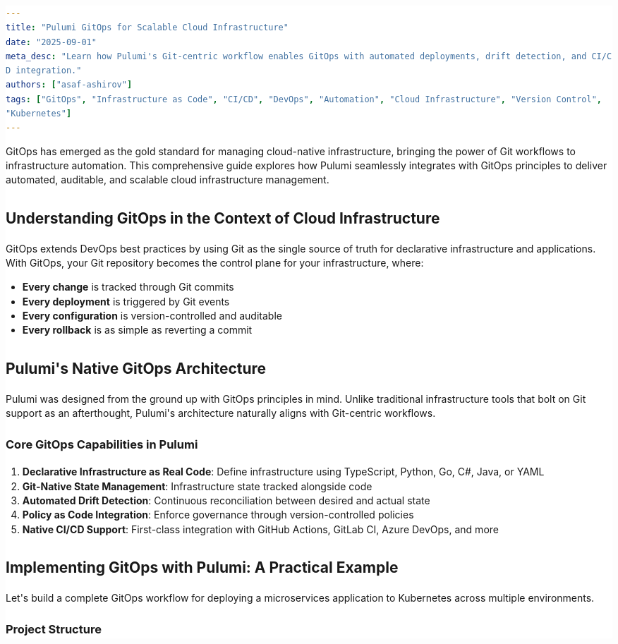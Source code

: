 ```yaml
---
title: "Pulumi GitOps for Scalable Cloud Infrastructure"
date: "2025-09-01"
meta_desc: "Learn how Pulumi's Git-centric workflow enables GitOps with automated deployments, drift detection, and CI/CD integration."
authors: ["asaf-ashirov"]
tags: ["GitOps", "Infrastructure as Code", "CI/CD", "DevOps", "Automation", "Cloud Infrastructure", "Version Control", "Kubernetes"]
---
```


GitOps has emerged as the gold standard for managing cloud-native infrastructure, bringing the power of Git workflows to infrastructure automation. This comprehensive guide explores how Pulumi seamlessly integrates with GitOps principles to deliver automated, auditable, and scalable cloud infrastructure management.



## Understanding GitOps in the Context of Cloud Infrastructure

GitOps extends DevOps best practices by using Git as the single source of truth for declarative infrastructure and applications. With GitOps, your Git repository becomes the control plane for your infrastructure, where:

- **Every change** is tracked through Git commits
- **Every deployment** is triggered by Git events
- **Every configuration** is version-controlled and auditable
- **Every rollback** is as simple as reverting a commit

## Pulumi's Native GitOps Architecture

Pulumi was designed from the ground up with GitOps principles in mind. Unlike traditional infrastructure tools that bolt on Git support as an afterthought, Pulumi's architecture naturally aligns with Git-centric workflows.

### Core GitOps Capabilities in Pulumi

1. **Declarative Infrastructure as Real Code**: Define infrastructure using TypeScript, Python, Go, C#, Java, or YAML
1. **Git-Native State Management**: Infrastructure state tracked alongside code
1. **Automated Drift Detection**: Continuous reconciliation between desired and actual state
1. **Policy as Code Integration**: Enforce governance through version-controlled policies
1. **Native CI/CD Support**: First-class integration with GitHub Actions, GitLab CI, Azure DevOps, and more

## Implementing GitOps with Pulumi: A Practical Example

Let's build a complete GitOps workflow for deploying a microservices application to Kubernetes across multiple environments.

### Project Structure
